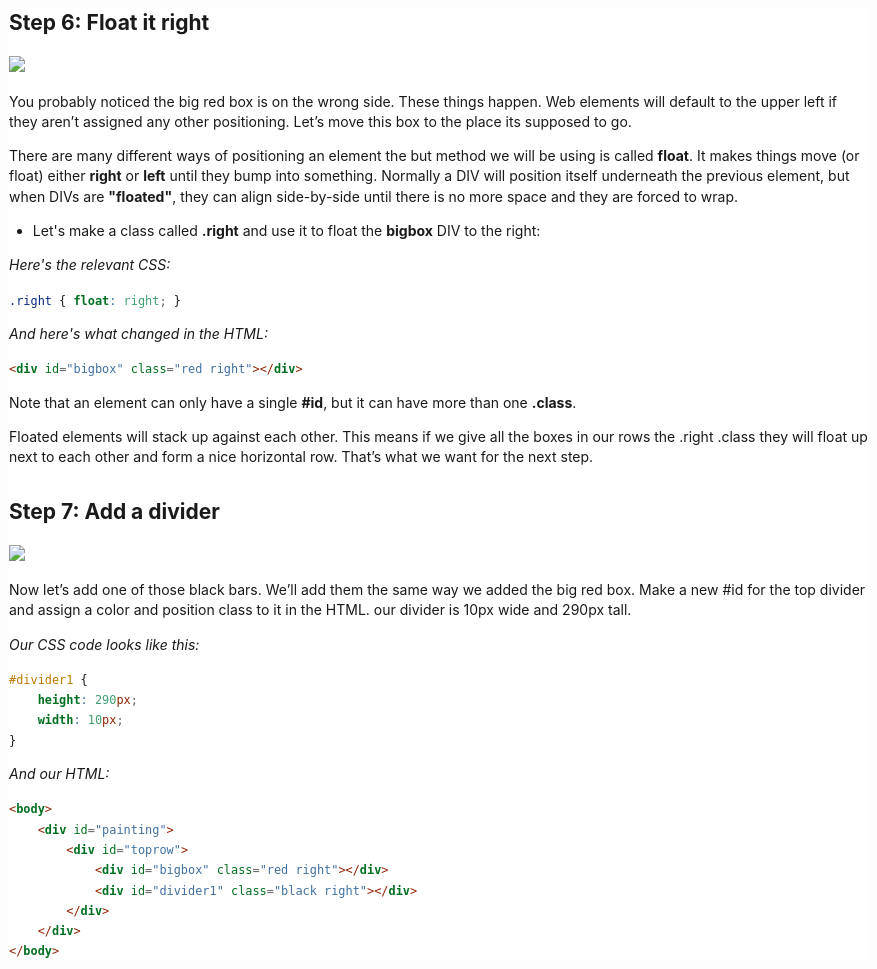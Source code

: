 ## Step 6: Float it right

![](https://googlecreativelab.github.io/coder-projects/projects/mondrian/assets/images/step_06.jpg)

You probably noticed the big red box is on the wrong side. These things happen. Web elements will default to the upper left if they aren’t assigned any other positioning. Let’s move this box to the place its supposed to go.

There are many different ways of positioning an element the but method we will be using is called **float**. It makes things move (or float) either **right** or **left** until they bump into something. Normally a DIV will position itself underneath the previous element, but when DIVs are **"floated"**, they can align side-by-side until there is no more space and they are forced to wrap.

* Let's make a class called **.right** and use it to float the **bigbox** DIV to the right:

_Here's the relevant CSS:_

```css
.right { float: right; }
```

_And here's what changed in the HTML:_

```html
<div id="bigbox" class="red right"></div>
```

Note that an element can only have a single **#id**, but it can have more than one **.class**.

Floated elements will stack up against each other. This means if we give all the boxes in our rows the .right .class they will float up next to each other and form a nice horizontal row. That’s what we want for the next step.

</div>

<div class="step">

## Step 7: Add a divider

![](https://googlecreativelab.github.io/coder-projects/projects/mondrian/assets/images/step_07.jpg)

Now let’s add one of those black bars. We’ll add them the same way we added the big red box. Make a new #id for the top divider and assign a color and position class to it in the HTML. our divider is 10px wide and 290px tall.

_Our CSS code looks like this:_

```css
#divider1 { 
    height: 290px; 
    width: 10px;
}
```


_And our HTML:_

```html
<body>
    <div id="painting">
        <div id="toprow">
            <div id="bigbox" class="red right"></div>
            <div id="divider1" class="black right"></div>
        </div>
    </div>
</body>
```
